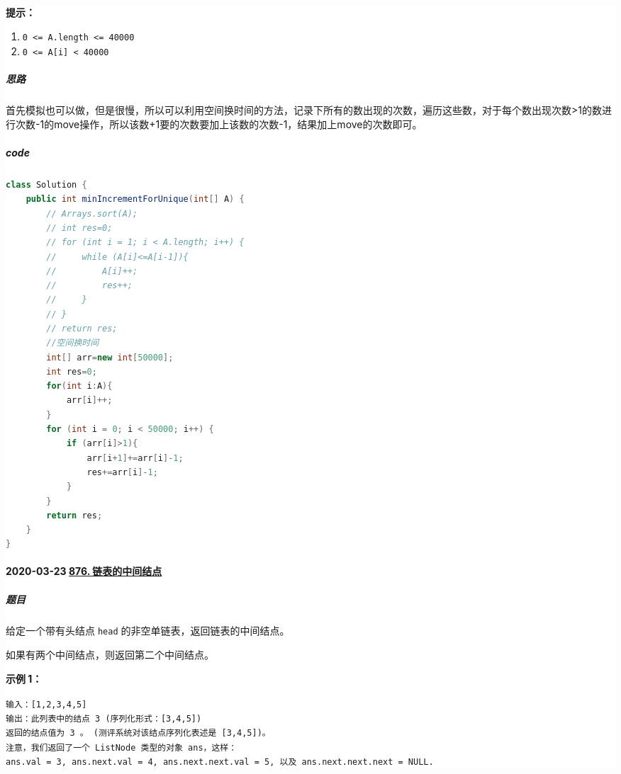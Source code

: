 **提示：**

1. `0 <= A.length <= 40000`
2. `0 <= A[i] < 40000`

##### 思路

首先模拟也可以做，但是很慢，所以可以利用空间换时间的方法，记录下所有的数出现的次数，遍历这些数，对于每个数出现次数>1的数进行次数-1的move操作，所以该数+1要的次数要加上该数的次数-1，结果加上move的次数即可。

##### code

```java
class Solution {
    public int minIncrementForUnique(int[] A) {
        // Arrays.sort(A);
        // int res=0;
        // for (int i = 1; i < A.length; i++) {
        //     while (A[i]<=A[i-1]){
        //         A[i]++;
        //         res++;
        //     }
        // }
        // return res;
        //空间换时间
        int[] arr=new int[50000];
        int res=0;
        for(int i:A){
            arr[i]++;
        }
        for (int i = 0; i < 50000; i++) {
            if (arr[i]>1){
                arr[i+1]+=arr[i]-1;
                res+=arr[i]-1;
            }
        }
        return res;
    }
}
```

#### 2020-03-23 [876. 链表的中间结点](https://leetcode-cn.com/problems/middle-of-the-linked-list/)

##### 题目

给定一个带有头结点 `head` 的非空单链表，返回链表的中间结点。

如果有两个中间结点，则返回第二个中间结点。

**示例 1：**

```
输入：[1,2,3,4,5]
输出：此列表中的结点 3 (序列化形式：[3,4,5])
返回的结点值为 3 。 (测评系统对该结点序列化表述是 [3,4,5])。
注意，我们返回了一个 ListNode 类型的对象 ans，这样：
ans.val = 3, ans.next.val = 4, ans.next.next.val = 5, 以及 ans.next.next.next = NULL.
```
